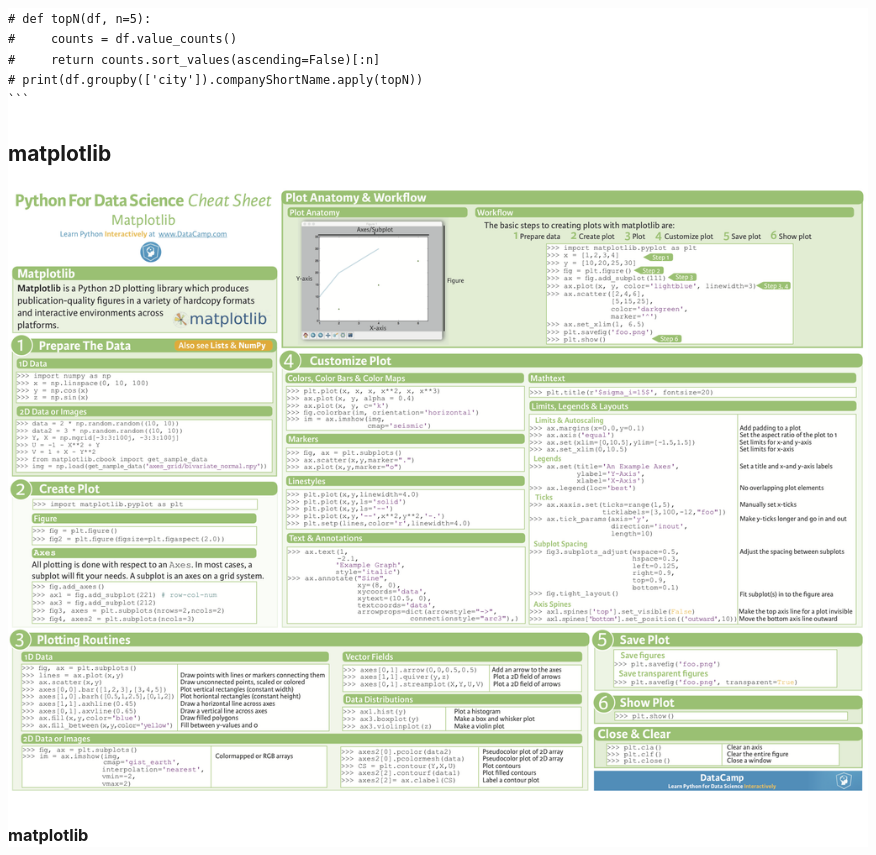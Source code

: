     # def topN(df, n=5):
    #     counts = df.value_counts()
    #     return counts.sort_values(ascending=False)[:n]
    # print(df.groupby(['city']).companyShortName.apply(topN))
    ```

## matplotlib
<img src="./matplotlib/Matplotlib.png" style="width:100%">

### matplotlib